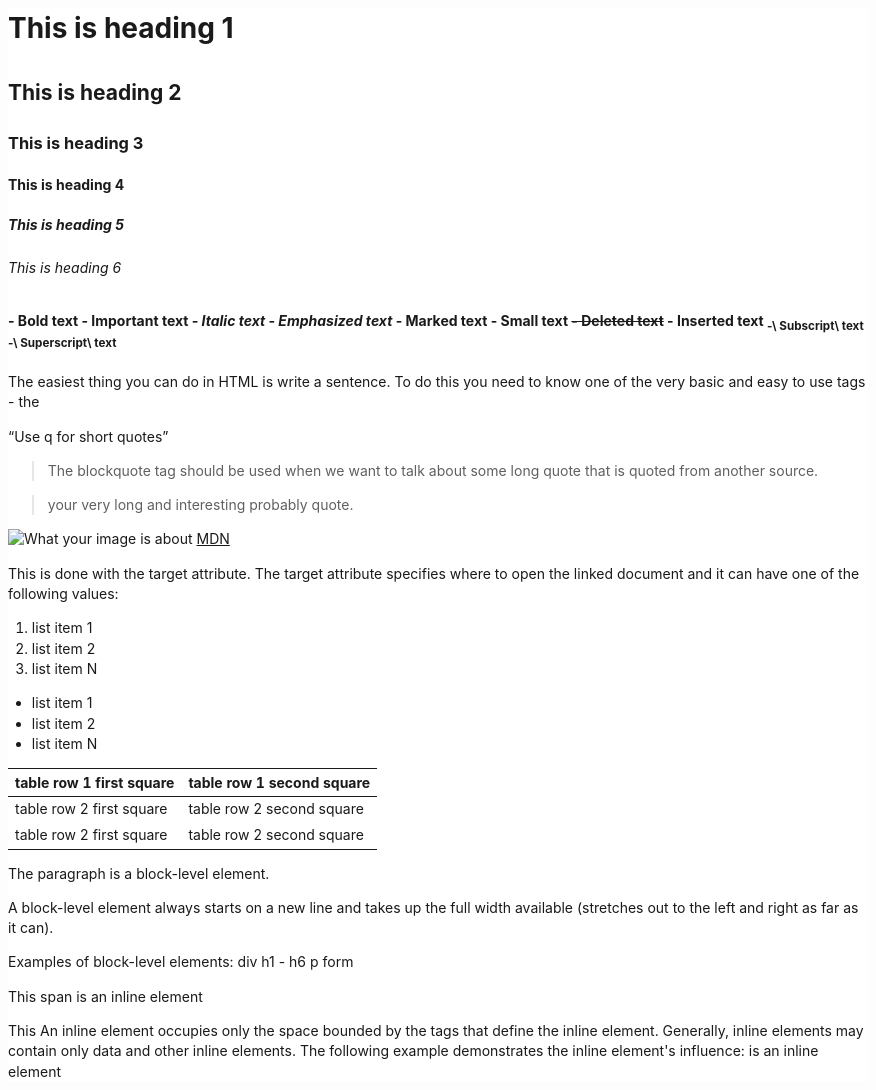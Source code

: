 This is heading 1
=================

This is heading 2
-----------------

### This is heading 3

#### This is heading 4

##### This is heading 5

###### This is heading 6

**- Bold text **- Important text** *- Italic text* *- Emphasized text* - Marked text <span class="small">- Small text</span> <s>- Deleted text</s> <span class="underline">- Inserted text</span> <sub>-\ Subscript\ text</sub> <sup>-\ Superscript\ text</sup>**

The easiest thing you can do in HTML is write a sentence. To do this you need to know one of the very basic and easy to use tags - the

  
“Use q for short quotes”

> The blockquote tag should be used when we want to talk about some long quote that is quoted from another source.

> your very long and interesting probably quote.

![What your image is about](https://i.redd.it/tfugj4n3l6ez.png) [MDN](https://developer.mozilla.org/en-US/)

This is done with the target attribute. The target attribute specifies where to open the linked document and it can have one of the following values:

1.  list item 1
2.  list item 2
3.  list item N

-   list item 1
-   list item 2
-   list item N

<table><thead><tr class="header"><th>table row 1 first square</th><th>table row 1 second square</th></tr></thead><tbody><tr class="odd"><td>table row 2 first square</td><td>table row 2 second square</td></tr><tr class="even"><td>table row 2 first square</td><td>table row 2 second square</td></tr></tbody></table>

The paragraph is a block-level element.

A block-level element always starts on a new line and takes up the full width available (stretches out to the left and right as far as it can).

Examples of block-level elements: div h1 - h6 p form

This span is an inline element

This An inline element occupies only the space bounded by the tags that define the inline element. Generally, inline elements may contain only data and other inline elements. The following example demonstrates the inline element's influence: is an inline element
